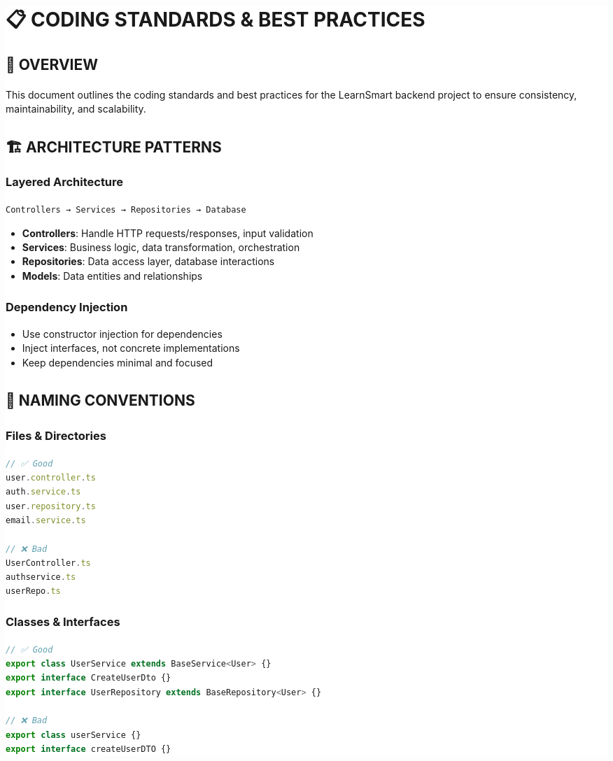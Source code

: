 # 📋 CODING STANDARDS & BEST PRACTICES

## 🎯 **OVERVIEW**

This document outlines the coding standards and best practices for the LearnSmart backend project to ensure consistency, maintainability, and scalability.

## 🏗️ **ARCHITECTURE PATTERNS**

### **Layered Architecture**
```
Controllers → Services → Repositories → Database
```

- **Controllers**: Handle HTTP requests/responses, input validation
- **Services**: Business logic, data transformation, orchestration
- **Repositories**: Data access layer, database interactions
- **Models**: Data entities and relationships

### **Dependency Injection**
- Use constructor injection for dependencies
- Inject interfaces, not concrete implementations
- Keep dependencies minimal and focused

## 📝 **NAMING CONVENTIONS**

### **Files & Directories**
```typescript
// ✅ Good
user.controller.ts
auth.service.ts
user.repository.ts
email.service.ts

// ❌ Bad
UserController.ts
authservice.ts
userRepo.ts
```

### **Classes & Interfaces**
```typescript
// ✅ Good
export class UserService extends BaseService<User> {}
export interface CreateUserDto {}
export interface UserRepository extends BaseRepository<User> {}

// ❌ Bad
export class userService {}
export interface createUserDTO {}
```
